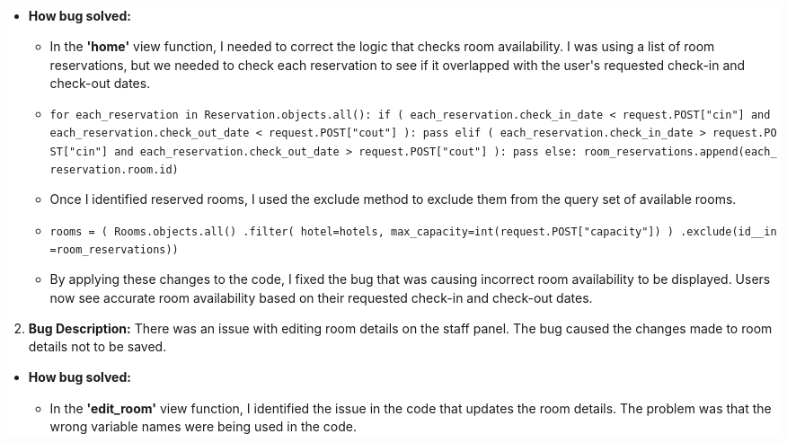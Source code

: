 


* **How bug solved:**




  - In the **'home'** view function, I needed to correct the logic that checks room availability. I was using a list of room reservations, but we needed to check each reservation to see if it overlapped with the user's requested check-in and check-out dates.

 
   - `for each_reservation in Reservation.objects.all():
    if (
        each_reservation.check_in_date < request.POST["cin"]
        and each_reservation.check_out_date < request.POST["cout"]
    ):
        pass
    elif (
        each_reservation.check_in_date > request.POST["cin"]
        and each_reservation.check_out_date > request.POST["cout"]
    ):
        pass
    else:
        room_reservations.append(each_reservation.room.id)`
        

   - Once I identified reserved rooms, I used the exclude method to exclude them from the query set of      available rooms.


 
   - `rooms = (
    Rooms.objects.all()
    .filter(
        hotel=hotels, max_capacity=int(request.POST["capacity"])
    )
    .exclude(id__in=room_reservations))`

   - By applying these changes to the code, I fixed the bug that was causing incorrect room availability to be displayed. Users now see accurate room availability based on their requested check-in and check-out dates.








2. **Bug Description:** There was an issue with editing room details on the staff panel. The bug caused the changes made to room details not to be saved.






* **How bug solved:**





  - In the **'edit_room'** view function, I identified the issue in the code that updates the room details. 
    The problem was that the wrong variable names were being used in the code.
